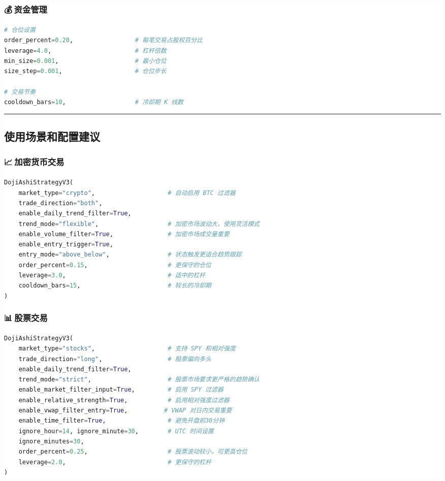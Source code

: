 ### 💰 **资金管理**

```python
# 仓位设置
order_percent=0.20,                 # 每笔交易占股权百分比
leverage=4.0,                       # 杠杆倍数
min_size=0.001,                     # 最小仓位
size_step=0.001,                    # 仓位步长

# 交易节奏
cooldown_bars=10,                   # 冷却期 K 线数
```

---

## 使用场景和配置建议

### 📈 **加密货币交易**

```python
DojiAshiStrategyV3(
    market_type="crypto",                    # 自动启用 BTC 过滤器
    trade_direction="both",
    enable_daily_trend_filter=True,
    trend_mode="flexible",                   # 加密市场波动大，使用灵活模式
    enable_volume_filter=True,               # 加密市场成交量重要
    enable_entry_trigger=True,
    entry_mode="above_below",                # 状态触发更适合趋势跟踪
    order_percent=0.15,                      # 更保守的仓位
    leverage=3.0,                            # 适中的杠杆
    cooldown_bars=15,                        # 较长的冷却期
)
```

### 📊 **股票交易**

```python
DojiAshiStrategyV3(
    market_type="stocks",                    # 支持 SPY 和相对强度
    trade_direction="long",                  # 股票偏向多头
    enable_daily_trend_filter=True,
    trend_mode="strict",                     # 股票市场要求更严格的趋势确认
    enable_market_filter_input=True,         # 启用 SPY 过滤器
    enable_relative_strength=True,           # 启用相对强度过滤器
    enable_vwap_filter_entry=True,          # VWAP 对日内交易重要
    enable_time_filter=True,                 # 避免开盘前30分钟
    ignore_hour=14, ignore_minute=30,        # UTC 时间设置
    ignore_minutes=30,
    order_percent=0.25,                      # 股票波动较小，可更高仓位
    leverage=2.0,                            # 更保守的杠杆
)
```
